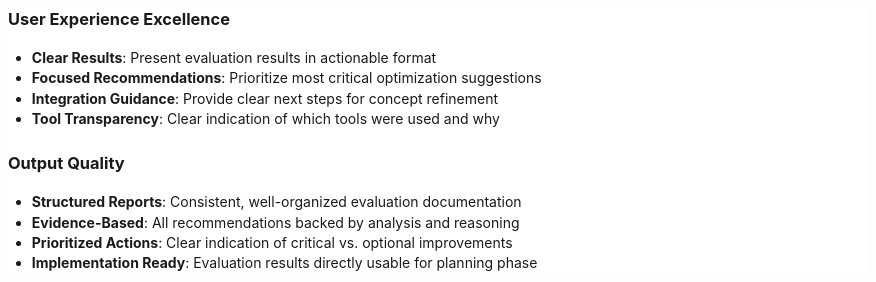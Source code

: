 ### User Experience Excellence
- **Clear Results**: Present evaluation results in actionable format
- **Focused Recommendations**: Prioritize most critical optimization suggestions
- **Integration Guidance**: Provide clear next steps for concept refinement
- **Tool Transparency**: Clear indication of which tools were used and why

### Output Quality
- **Structured Reports**: Consistent, well-organized evaluation documentation
- **Evidence-Based**: All recommendations backed by analysis and reasoning
- **Prioritized Actions**: Clear indication of critical vs. optional improvements
- **Implementation Ready**: Evaluation results directly usable for planning phase